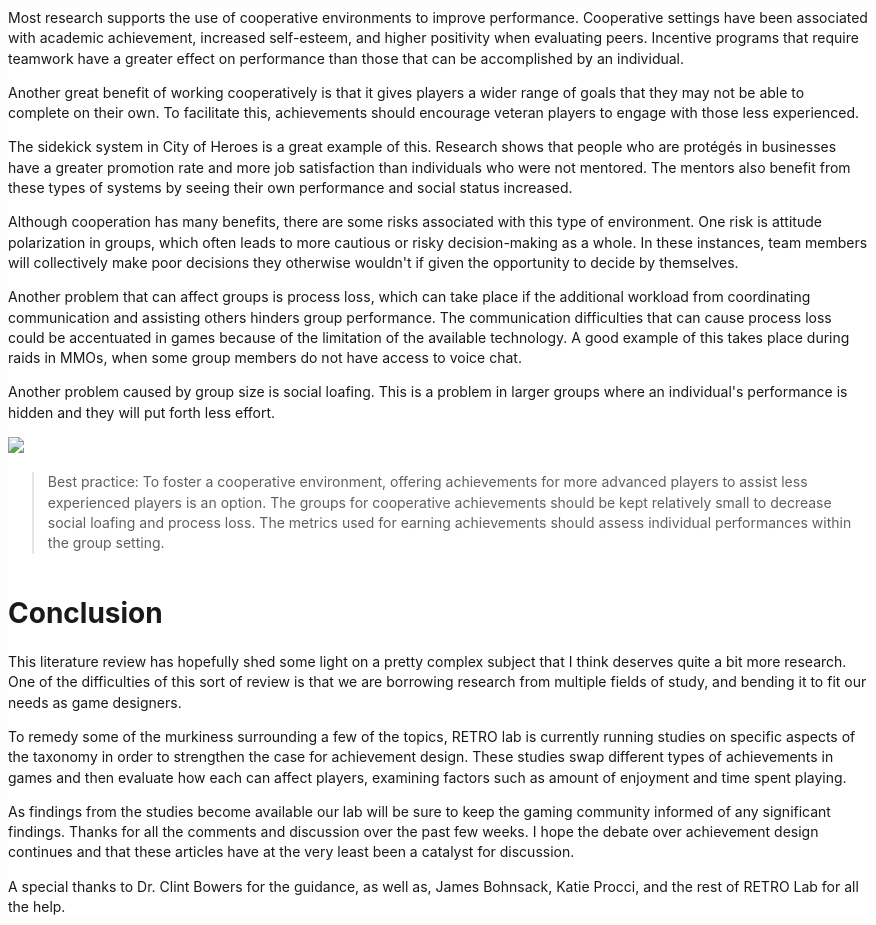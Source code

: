 Most research supports the use of cooperative environments to improve performance. Cooperative settings have been associated with academic achievement, increased self-esteem, and higher positivity when evaluating peers. Incentive programs that require teamwork have a greater effect on performance than those that can be accomplished by an individual.

Another great benefit of working cooperatively is that it gives players a wider range of goals that they may not be able to complete on their own. To facilitate this, achievements should encourage veteran players to engage with those less experienced.

The sidekick system in City of Heroes is a great example of this. Research shows that people who are protégés in businesses have a greater promotion rate and more job satisfaction than individuals who were not mentored. The mentors also benefit from these types of systems by seeing their own performance and social status increased.

Although cooperation has many benefits, there are some risks associated with this type of environment. One risk is attitude polarization in groups, which often leads to more cautious or risky decision-making as a whole. In these instances, team members will collectively make poor decisions they otherwise wouldn't if given the opportunity to decide by themselves.

Another problem that can affect groups is process loss, which can take place if the additional workload from coordinating communication and assisting others hinders group performance. The communication difficulties that can cause process loss could be accentuated in games because of the limitation of the available technology. A good example of this takes place during raids in MMOs, when some group members do not have access to voice chat.

Another problem caused by group size is social loafing. This is a problem in larger groups where an individual's performance is hidden and they will put forth less effort.

![ ][City of Heroes]

> Best practice: To foster a cooperative environment, offering achievements for more advanced players to assist less experienced players is an option. The groups for cooperative achievements should be kept relatively small to decrease social loafing and process loss. The metrics used for earning achievements should assess individual performances within the group setting.

# Conclusion
This literature review has hopefully shed some light on a pretty complex subject that I think deserves quite a bit more research. One of the difficulties of this sort of review is that we are borrowing research from multiple fields of study, and bending it to fit our needs as game designers.

To remedy some of the murkiness surrounding a few of the topics, RETRO lab is currently running studies on specific aspects of the taxonomy in order to strengthen the case for achievement design. These studies swap different types of achievements in games and then evaluate how each can affect players, examining factors such as amount of enjoyment and time spent playing.

As findings from the studies become available our lab will be sure to keep the gaming community informed of any significant findings. Thanks for all the comments and discussion over the past few weeks. I hope the debate over achievement design continues and that these articles have at the very least been a catalyst for discussion.

A special thanks to Dr. Clint Bowers for the guidance, as well as, James Bohnsack, Katie Procci, and the rest of RETRO Lab for all the help.

[WoW Chef]: ./wow-chef.jpg
[City of Heroes]: ./city-of-heroes.jpg